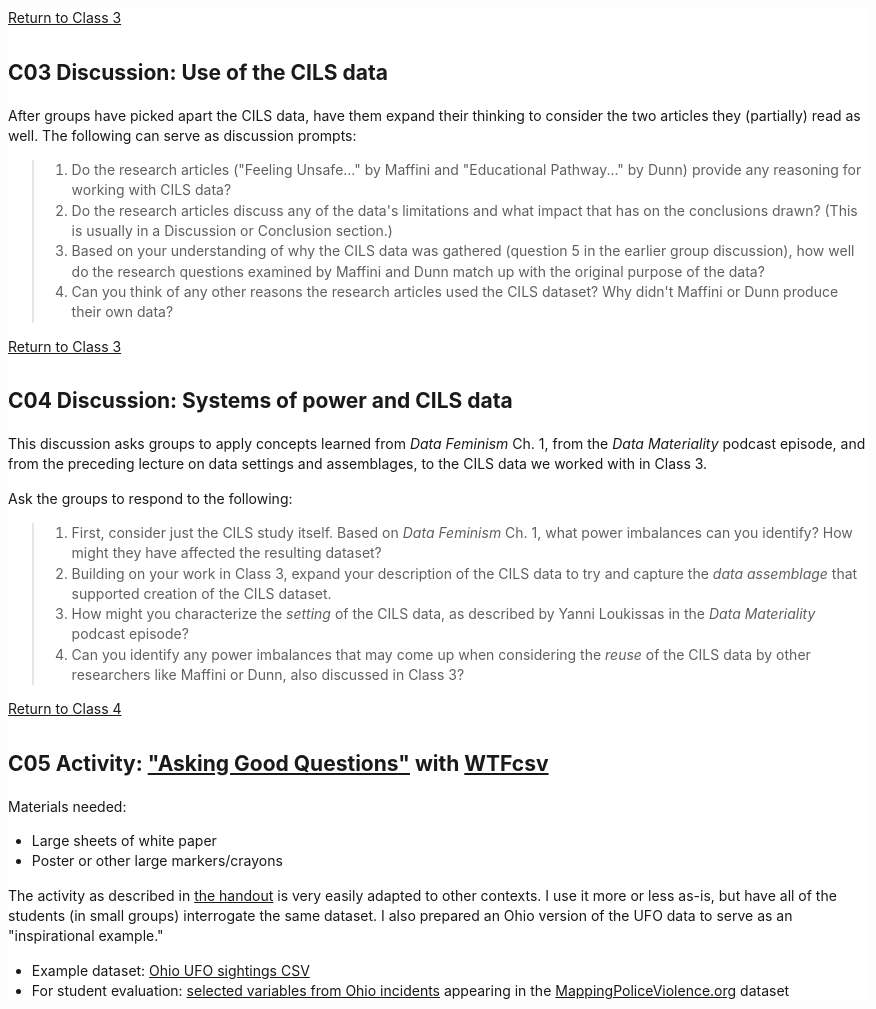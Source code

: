 [Return to Class 3](#class-3---data-biographies)

## C03 Discussion: Use of the CILS data

After groups have picked apart the CILS data, have them expand their thinking to consider the two articles they (partially) read as well. The following can serve as discussion prompts:

> 1. Do the research articles ("Feeling Unsafe..." by Maffini and "Educational Pathway..." by Dunn) provide any reasoning for working with CILS data?
> 2. Do the research articles discuss any of the data's limitations and what impact that has on the conclusions drawn? (This is usually in a Discussion or Conclusion section.)
> 3. Based on your understanding of why the CILS data was gathered (question 5 in the earlier group discussion), how well do the research questions examined by Maffini and Dunn match up with the original purpose of the data?
> 4. Can you think of any other reasons the research articles used the CILS dataset? Why didn't Maffini or Dunn produce their own data?

[Return to Class 3](#class-3---data-biographies)

## C04 Discussion: Systems of power and CILS data

This discussion asks groups to apply concepts learned from *Data Feminism* Ch. 1, from the *Data Materiality* podcast episode, and from the preceding lecture on data settings and assemblages, to the CILS data we worked with in Class 3.

Ask the groups to respond to the following:

> 1. First, consider just the CILS study itself. Based on *Data Feminism* Ch. 1, what power imbalances can you identify? How might they have affected the resulting dataset?
> 2. Building on your work in Class 3, expand your description of the CILS data to try and capture the *data assemblage* that supported creation of the CILS dataset.
> 3. How might you characterize the *setting* of the CILS data, as described by Yanni Loukissas in the *Data Materiality* podcast episode?
> 4. Can you identify any power imbalances that may come up when considering the *reuse* of the CILS data by other researchers like Maffini or Dunn, also discussed in Class 3?

[Return to Class 4](#class-4---data-power-context)

## C05 Activity: ["Asking Good Questions"](https://databasic.io/en/culture/ask-questions) with [WTFcsv](https://databasic.io/en/wtfcsv/)

Materials needed:

- Large sheets of white paper
- Poster or other large markers/crayons

The activity as described in [the handout](https://databasic.io/en/wtfcsv/wtfcsv-activity-guide.pdf) is very easily adapted to other contexts. I use it more or less as-is, but have all of the students (in small groups) interrogate the same dataset. I also prepared an Ohio version of the UFO data to serve as an "inspirational example."

- Example dataset: [Ohio UFO sightings CSV](https://github.com/helloitsclayton/data-syllabus/blob/main/Students/Class-05/C05-Ohio-UFO.csv)
- For student evaluation: [selected variables from Ohio incidents](https://github.com/helloitsclayton/data-syllabus/blob/main/Students/Class-05/C05-Mapping-Police-Violence.csv) appearing in the [MappingPoliceViolence.org](https://mappingpoliceviolence.org/) dataset
